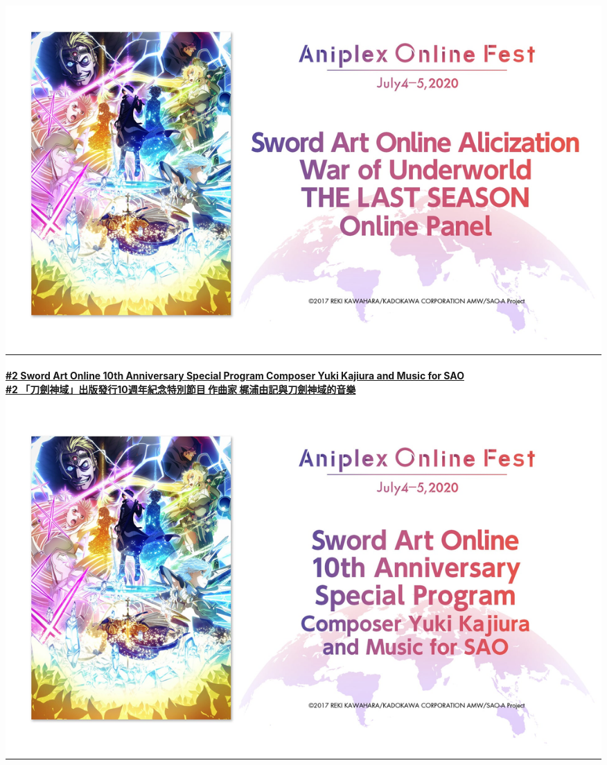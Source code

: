 ![#1](../../../../Img/Aniplex%20Online%20Fest/AOF2020/sao-alicization_aof2020.jpg)

---

#### [#2 Sword Art Online 10th Anniversary Special Program Composer Yuki Kajiura and Music for SAO<br>#2 「刀劍神域」出版發行10週年紀念特別節目 作曲家 梶浦由記與刀劍神域的音樂](AOF2020_Ep2.md)
![#2](../../../../Img/Aniplex%20Online%20Fest/AOF2020/sao-10th_aof2020.jpg)

---